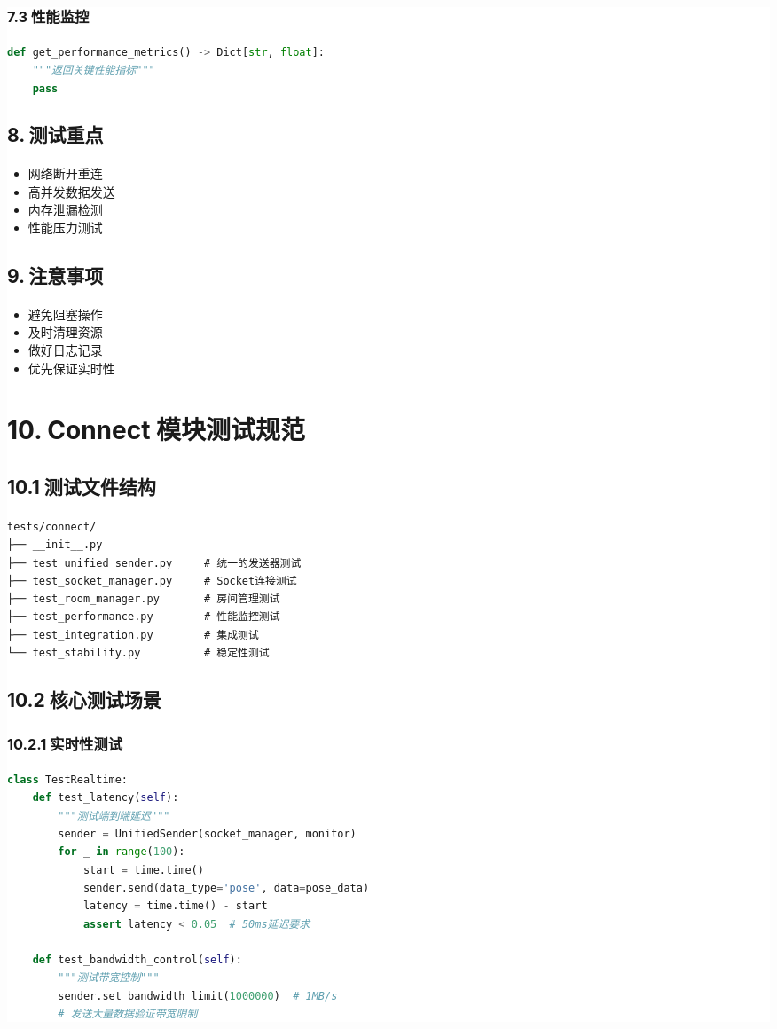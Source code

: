 ### 7.3 性能监控
```python
def get_performance_metrics() -> Dict[str, float]:
    """返回关键性能指标"""
    pass
```

## 8. 测试重点
- 网络断开重连
- 高并发数据发送
- 内存泄漏检测
- 性能压力测试

## 9. 注意事项
- 避免阻塞操作
- 及时清理资源
- 做好日志记录
- 优先保证实时性

# 10. Connect 模块测试规范

## 10.1 测试文件结构
```
tests/connect/
├── __init__.py
├── test_unified_sender.py     # 统一的发送器测试
├── test_socket_manager.py     # Socket连接测试
├── test_room_manager.py       # 房间管理测试
├── test_performance.py        # 性能监控测试
├── test_integration.py        # 集成测试
└── test_stability.py          # 稳定性测试
```

## 10.2 核心测试场景

### 10.2.1 实时性测试
```python
class TestRealtime:
    def test_latency(self):
        """测试端到端延迟"""
        sender = UnifiedSender(socket_manager, monitor)
        for _ in range(100):
            start = time.time()
            sender.send(data_type='pose', data=pose_data)
            latency = time.time() - start
            assert latency < 0.05  # 50ms延迟要求

    def test_bandwidth_control(self):
        """测试带宽控制"""
        sender.set_bandwidth_limit(1000000)  # 1MB/s
        # 发送大量数据验证带宽限制
```
